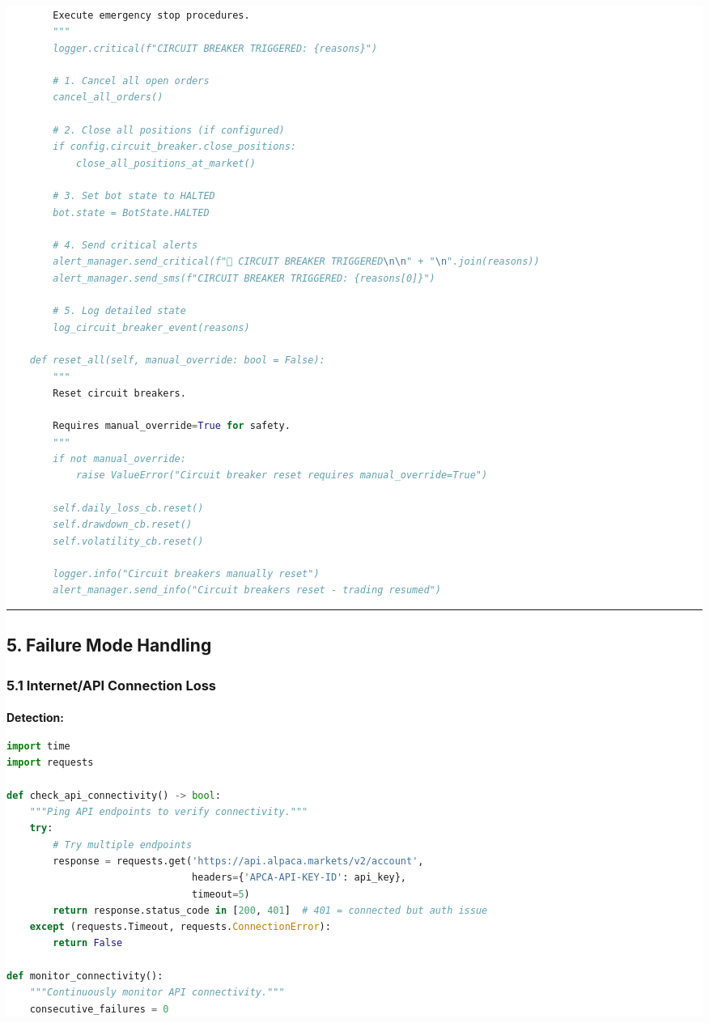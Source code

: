 ```python
        Execute emergency stop procedures.
        """
        logger.critical(f"CIRCUIT BREAKER TRIGGERED: {reasons}")
        
        # 1. Cancel all open orders
        cancel_all_orders()
        
        # 2. Close all positions (if configured)
        if config.circuit_breaker.close_positions:
            close_all_positions_at_market()
        
        # 3. Set bot state to HALTED
        bot.state = BotState.HALTED
        
        # 4. Send critical alerts
        alert_manager.send_critical(f"🚨 CIRCUIT BREAKER TRIGGERED\n\n" + "\n".join(reasons))
        alert_manager.send_sms(f"CIRCUIT BREAKER TRIGGERED: {reasons[0]}")
        
        # 5. Log detailed state
        log_circuit_breaker_event(reasons)
    
    def reset_all(self, manual_override: bool = False):
        """
        Reset circuit breakers.
        
        Requires manual_override=True for safety.
        """
        if not manual_override:
            raise ValueError("Circuit breaker reset requires manual_override=True")
        
        self.daily_loss_cb.reset()
        self.drawdown_cb.reset()
        self.volatility_cb.reset()
        
        logger.info("Circuit breakers manually reset")
        alert_manager.send_info("Circuit breakers reset - trading resumed")
```

---

## 5. Failure Mode Handling

### 5.1 Internet/API Connection Loss

**Detection:**
```python
import time
import requests

def check_api_connectivity() -> bool:
    """Ping API endpoints to verify connectivity."""
    try:
        # Try multiple endpoints
        response = requests.get('https://api.alpaca.markets/v2/account', 
                                headers={'APCA-API-KEY-ID': api_key},
                                timeout=5)
        return response.status_code in [200, 401]  # 401 = connected but auth issue
    except (requests.Timeout, requests.ConnectionError):
        return False

def monitor_connectivity():
    """Continuously monitor API connectivity."""
    consecutive_failures = 0
```